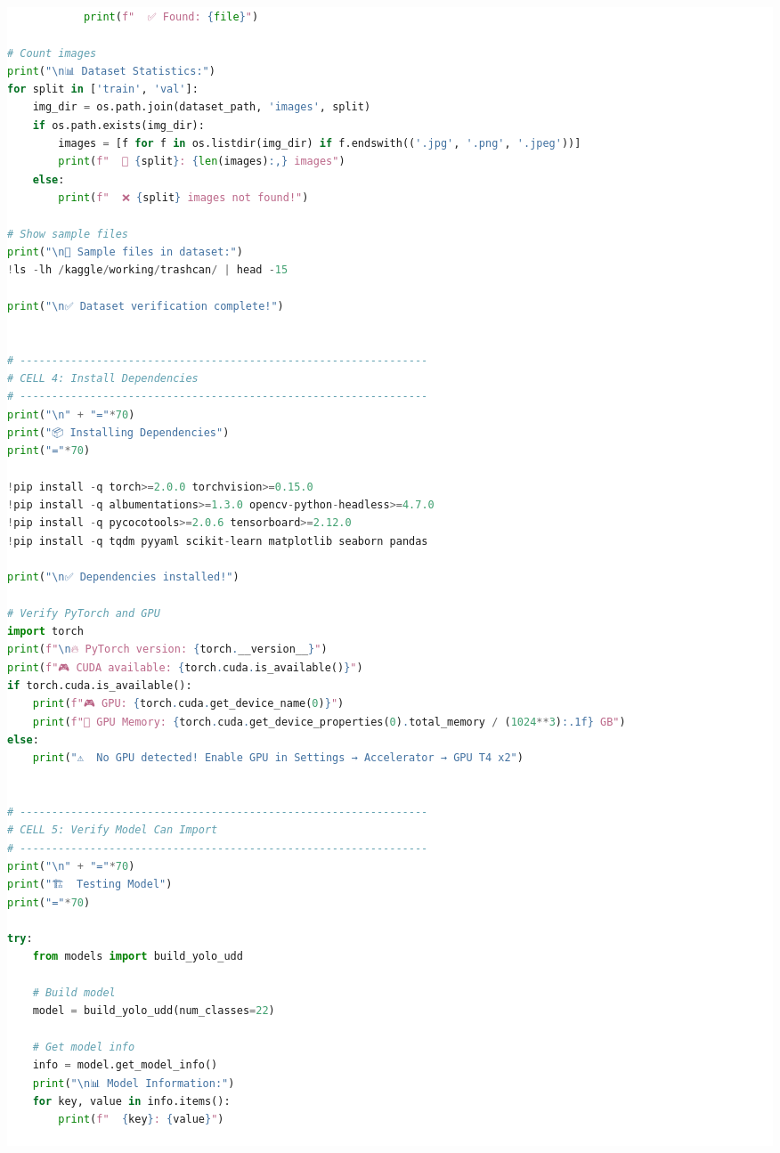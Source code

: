 ```python
            print(f"  ✅ Found: {file}")

# Count images
print("\n📊 Dataset Statistics:")
for split in ['train', 'val']:
    img_dir = os.path.join(dataset_path, 'images', split)
    if os.path.exists(img_dir):
        images = [f for f in os.listdir(img_dir) if f.endswith(('.jpg', '.png', '.jpeg'))]
        print(f"  📁 {split}: {len(images):,} images")
    else:
        print(f"  ❌ {split} images not found!")

# Show sample files
print("\n📂 Sample files in dataset:")
!ls -lh /kaggle/working/trashcan/ | head -15

print("\n✅ Dataset verification complete!")


# ----------------------------------------------------------------
# CELL 4: Install Dependencies
# ----------------------------------------------------------------
print("\n" + "="*70)
print("📦 Installing Dependencies")
print("="*70)

!pip install -q torch>=2.0.0 torchvision>=0.15.0
!pip install -q albumentations>=1.3.0 opencv-python-headless>=4.7.0
!pip install -q pycocotools>=2.0.6 tensorboard>=2.12.0
!pip install -q tqdm pyyaml scikit-learn matplotlib seaborn pandas

print("\n✅ Dependencies installed!")

# Verify PyTorch and GPU
import torch
print(f"\n🔥 PyTorch version: {torch.__version__}")
print(f"🎮 CUDA available: {torch.cuda.is_available()}")
if torch.cuda.is_available():
    print(f"🎮 GPU: {torch.cuda.get_device_name(0)}")
    print(f"💾 GPU Memory: {torch.cuda.get_device_properties(0).total_memory / (1024**3):.1f} GB")
else:
    print("⚠️  No GPU detected! Enable GPU in Settings → Accelerator → GPU T4 x2")


# ----------------------------------------------------------------
# CELL 5: Verify Model Can Import
# ----------------------------------------------------------------
print("\n" + "="*70)
print("🏗️  Testing Model")
print("="*70)

try:
    from models import build_yolo_udd
    
    # Build model
    model = build_yolo_udd(num_classes=22)
    
    # Get model info
    info = model.get_model_info()
    print("\n📊 Model Information:")
    for key, value in info.items():
        print(f"  {key}: {value}")
    
```